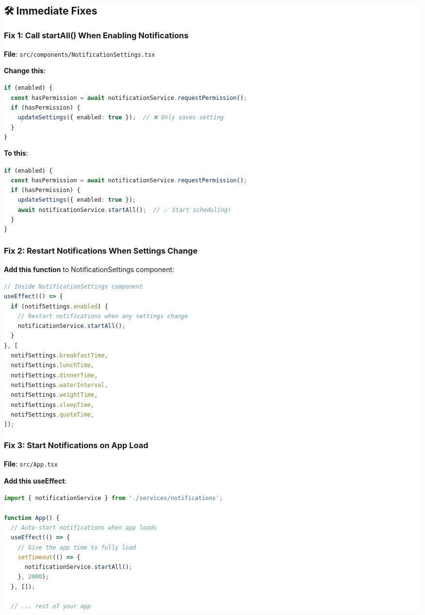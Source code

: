 
## 🛠️ Immediate Fixes

### Fix 1: Call startAll() When Enabling Notifications
**File**: `src/components/NotificationSettings.tsx`

**Change this**:
```typescript
if (enabled) {
  const hasPermission = await notificationService.requestPermission();
  if (hasPermission) {
    updateSettings({ enabled: true });  // ❌ Only saves setting
  }
}
```

**To this**:
```typescript
if (enabled) {
  const hasPermission = await notificationService.requestPermission();
  if (hasPermission) {
    updateSettings({ enabled: true });
    await notificationService.startAll();  // ✅ Start scheduling!
  }
}
```

### Fix 2: Restart Notifications When Settings Change
**Add this function** to NotificationSettings component:

```typescript
// Inside NotificationSettings component
useEffect(() => {
  if (notifSettings.enabled) {
    // Restart notifications when any settings change
    notificationService.startAll();
  }
}, [
  notifSettings.breakfastTime,
  notifSettings.lunchTime,
  notifSettings.dinnerTime,
  notifSettings.waterInterval,
  notifSettings.weightTime,
  notifSettings.sleepTime,
  notifSettings.quoteTime,
]);
```

### Fix 3: Start Notifications on App Load
**File**: `src/App.tsx`

**Add this useEffect**:
```typescript
import { notificationService } from './services/notifications';

function App() {
  // Auto-start notifications when app loads
  useEffect(() => {
    // Give the app time to fully load
    setTimeout(() => {
      notificationService.startAll();
    }, 2000);
  }, []);
  
  // ... rest of your app
```